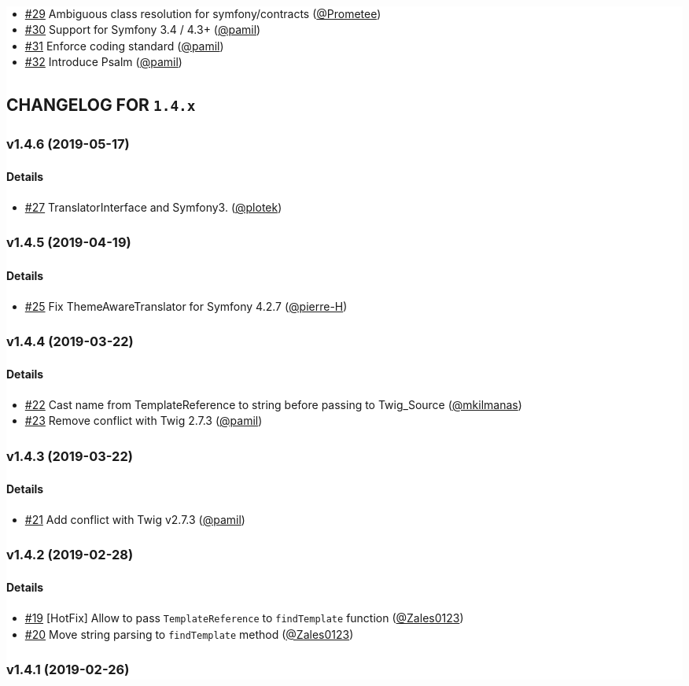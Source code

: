 - [#29](https://github.com/Sylius/SyliusThemeBundle/issues/29) Ambiguous class resolution for symfony/contracts ([@Prometee](https://github.com/Prometee))
- [#30](https://github.com/Sylius/SyliusThemeBundle/issues/30) Support for Symfony 3.4 / 4.3+ ([@pamil](https://github.com/pamil))
- [#31](https://github.com/Sylius/SyliusThemeBundle/issues/31) Enforce coding standard ([@pamil](https://github.com/pamil))
- [#32](https://github.com/Sylius/SyliusThemeBundle/issues/32) Introduce Psalm ([@pamil](https://github.com/pamil))

## CHANGELOG FOR `1.4.x`

### v1.4.6 (2019-05-17)

#### Details

- [#27](https://github.com/Sylius/SyliusThemeBundle/issues/27) TranslatorInterface and Symfony3. ([@plotek](https://github.com/plotek))

### v1.4.5 (2019-04-19)

#### Details

- [#25](https://github.com/Sylius/SyliusThemeBundle/issues/25) Fix ThemeAwareTranslator for Symfony 4.2.7 ([@pierre-H](https://github.com/pierre-H))

### v1.4.4 (2019-03-22)

#### Details

- [#22](https://github.com/Sylius/SyliusThemeBundle/issues/22) Cast name from TemplateReference to string before passing to Twig_Source ([@mkilmanas](https://github.com/mkilmanas))
- [#23](https://github.com/Sylius/SyliusThemeBundle/issues/23) Remove conflict with Twig 2.7.3 ([@pamil](https://github.com/pamil))

### v1.4.3 (2019-03-22)

#### Details

- [#21](https://github.com/Sylius/SyliusThemeBundle/issues/21) Add conflict with Twig v2.7.3 ([@pamil](https://github.com/pamil))

### v1.4.2 (2019-02-28)

#### Details

- [#19](https://github.com/Sylius/SyliusThemeBundle/issues/19) [HotFix] Allow to pass `TemplateReference` to `findTemplate` function ([@Zales0123](https://github.com/Zales0123))
- [#20](https://github.com/Sylius/SyliusThemeBundle/issues/20) Move string parsing to `findTemplate` method ([@Zales0123](https://github.com/Zales0123))

### v1.4.1 (2019-02-26)

